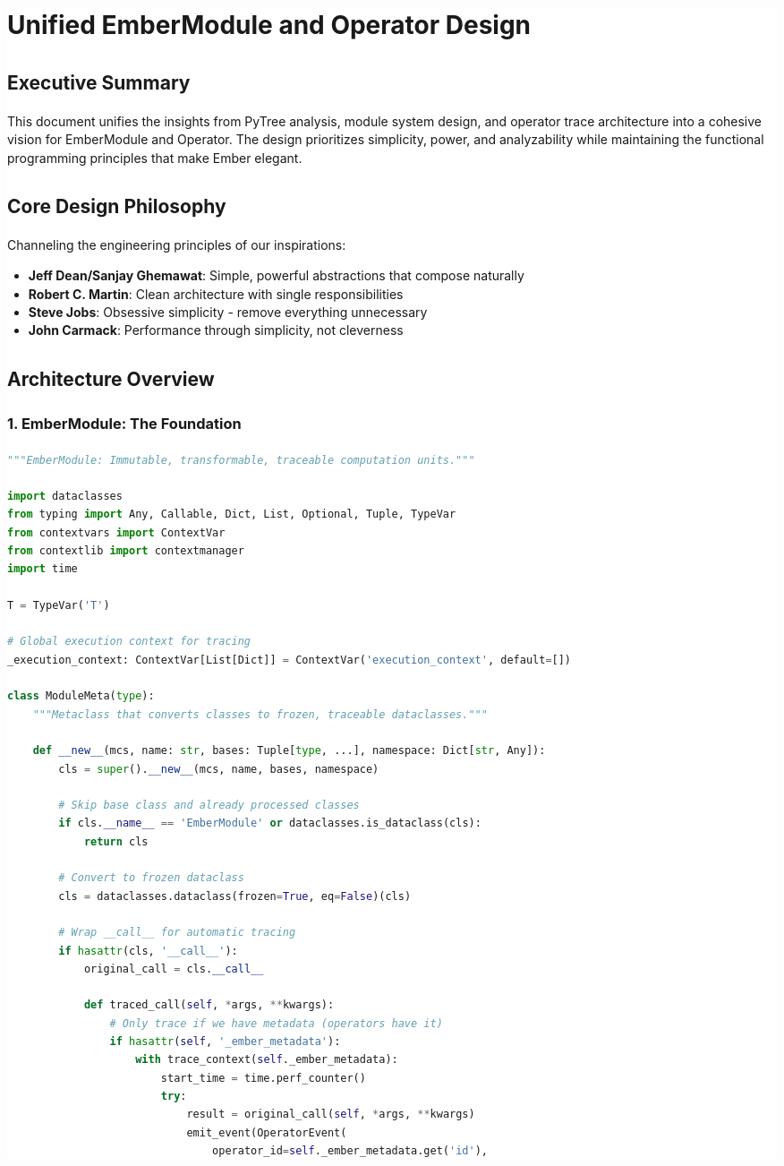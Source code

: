 # Unified EmberModule and Operator Design

## Executive Summary

This document unifies the insights from PyTree analysis, module system design, and operator trace architecture into a cohesive vision for EmberModule and Operator. The design prioritizes simplicity, power, and analyzability while maintaining the functional programming principles that make Ember elegant.

## Core Design Philosophy

Channeling the engineering principles of our inspirations:
- **Jeff Dean/Sanjay Ghemawat**: Simple, powerful abstractions that compose naturally
- **Robert C. Martin**: Clean architecture with single responsibilities
- **Steve Jobs**: Obsessive simplicity - remove everything unnecessary
- **John Carmack**: Performance through simplicity, not cleverness

## Architecture Overview

### 1. EmberModule: The Foundation

```python
"""EmberModule: Immutable, transformable, traceable computation units."""

import dataclasses
from typing import Any, Callable, Dict, List, Optional, Tuple, TypeVar
from contextvars import ContextVar
from contextlib import contextmanager
import time

T = TypeVar('T')

# Global execution context for tracing
_execution_context: ContextVar[List[Dict]] = ContextVar('execution_context', default=[])

class ModuleMeta(type):
    """Metaclass that converts classes to frozen, traceable dataclasses."""
    
    def __new__(mcs, name: str, bases: Tuple[type, ...], namespace: Dict[str, Any]):
        cls = super().__new__(mcs, name, bases, namespace)
        
        # Skip base class and already processed classes
        if cls.__name__ == 'EmberModule' or dataclasses.is_dataclass(cls):
            return cls
        
        # Convert to frozen dataclass
        cls = dataclasses.dataclass(frozen=True, eq=False)(cls)
        
        # Wrap __call__ for automatic tracing
        if hasattr(cls, '__call__'):
            original_call = cls.__call__
            
            def traced_call(self, *args, **kwargs):
                # Only trace if we have metadata (operators have it)
                if hasattr(self, '_ember_metadata'):
                    with trace_context(self._ember_metadata):
                        start_time = time.perf_counter()
                        try:
                            result = original_call(self, *args, **kwargs)
                            emit_event(OperatorEvent(
                                operator_id=self._ember_metadata.get('id'),
```